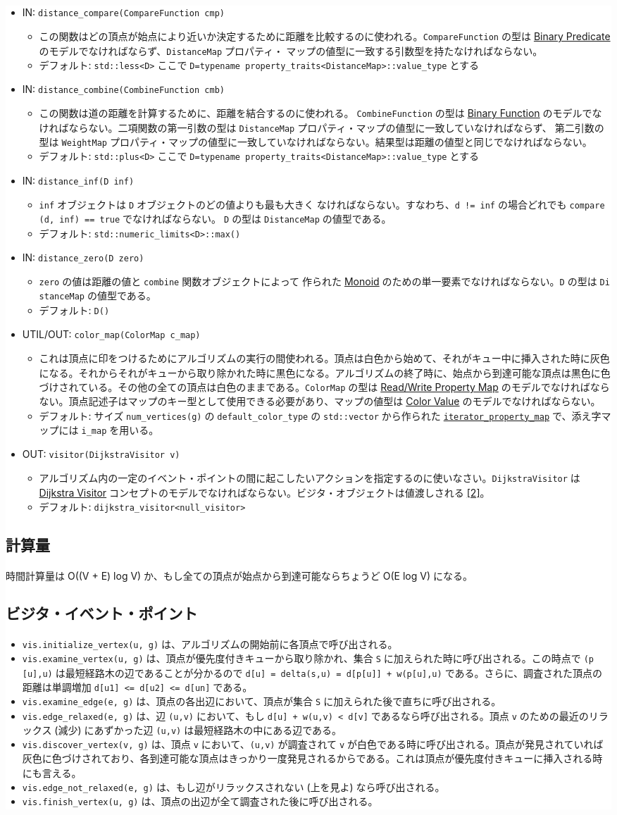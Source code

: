 - IN: `distance_compare(CompareFunction cmp)`
	- この関数はどの頂点が始点により近いか決定するために距離を比較するのに使われる。`CompareFunction` の型は [Binary Predicate](http://www.sgi.com/tech/stl/BinaryPredicate.html) のモデルでなければならず、`DistanceMap` プロパティ・ マップの値型に一致する引数型を持たなければならない。 
	- デフォルト: `std::less<D>` ここで `D=typename property_traits<DistanceMap>::value_type` とする

- IN: `distance_combine(CombineFunction cmb)`
	- この関数は道の距離を計算するために、距離を結合するのに使われる。 `CombineFunction` の型は [Binary Function](http://www.sgi.com/tech/stl/BinaryFunction.html) のモデルでなければならない。二項関数の第一引数の型は `DistanceMap` プロパティ・マップの値型に一致していなければならず、 第二引数の型は `WeightMap` プロパティ・マップの値型に一致していなければならない。結果型は距離の値型と同じでなければならない。
	- デフォルト: `std::plus<D>` ここで `D=typename property_traits<DistanceMap>::value_type` とする

- IN: `distance_inf(D inf)`
	- `inf` オブジェクトは `D` オブジェクトのどの値よりも最も大きく なければならない。すなわち、`d != inf` の場合どれでも `compare(d, inf) == true` でなければならない。 `D` の型は `DistanceMap` の値型である。
	- デフォルト: `std::numeric_limits<D>::max()`

- IN: `distance_zero(D zero)`
	- `zero` の値は距離の値と `combine` 関数オブジェクトによって 作られた [Monoid](Monoid.md.nolink) のための単一要素でなければならない。`D` の型は `DistanceMap` の値型である。 
	- デフォルト: `D()`

- UTIL/OUT: `color_map(ColorMap c_map)`
	- これは頂点に印をつけるためにアルゴリズムの実行の間使われる。頂点は白色から始めて、それがキュー中に挿入された時に灰色になる。それからそれがキューから取り除かれた時に黒色になる。アルゴリズムの終了時に、始点から到達可能な頂点は黒色に色づけされている。その他の全ての頂点は白色のままである。`ColorMap` の型は [Read/Write Property Map](../property_map/ReadWritePropertyMap.md.nolink) のモデルでなければならない。頂点記述子はマップのキー型として使用できる必要があり、マップの値型は [Color Value](ColorValue.md) のモデルでなければならない。
	- デフォルト: サイズ `num_vertices(g)` の `default_color_type` の `std::vector` から作られた [`iterator_property_map`](../property_map/iterator_property_map.md.nolink) で、添え字マップには `i_map` を用いる。

- OUT: `visitor(DijkstraVisitor v)`
	- アルゴリズム内の一定のイベント・ポイントの間に起こしたいアクションを指定するのに使いなさい。`DijkstraVisitor` は [Dijkstra Visitor](DijkstraVisitor.md) コンセプトのモデルでなければならない。ビジタ・オブジェクトは値渡しされる [[2]](#note_2)。
	- デフォルト: `dijkstra_visitor<null_visitor>`


## 計算量
時間計算量は O((V + E) log V) か、もし全ての頂点が始点から到達可能ならちょうど O(E log V) になる。


## ビジタ・イベント・ポイント

- `vis.initialize_vertex(u, g)` は、アルゴリズムの開始前に各頂点で呼び出される。
- `vis.examine_vertex(u, g)` は、頂点が優先度付きキューから取り除かれ、集合 `S` に加えられた時に呼び出される。この時点で `(p[u],u)` は最短経路木の辺であることが分かるので `d[u] = delta(s,u) = d[p[u]] + w(p[u],u)` である。さらに、調査された頂点の距離は単調増加 `d[u1] <= d[u2] <= d[un]` である。
- `vis.examine_edge(e, g)` は、頂点の各出辺において、頂点が集合 `S` に加えられた後で直ちに呼び出される。
- `vis.edge_relaxed(e, g)` は、辺 `(u,v)` において、もし `d[u] + w(u,v) < d[v]` であるなら呼び出される。頂点 `v` のための最近のリラックス (減少) にあずかった辺 `(u,v)` は最短経路木の中にある辺である。
- `vis.discover_vertex(v, g)` は、頂点 `v` において、`(u,v)` が調査されて `v` が白色である時に呼び出される。頂点が発見されていれば灰色に色づけされており、各到達可能な頂点はきっかり一度発見されるからである。これは頂点が優先度付きキューに挿入される時にも言える。
- `vis.edge_not_relaxed(e, g)` は、もし辺がリラックスされない (上を見よ) なら呼び出される。
- `vis.finish_vertex(u, g)` は、頂点の出辺が全て調査された後に呼び出される。


